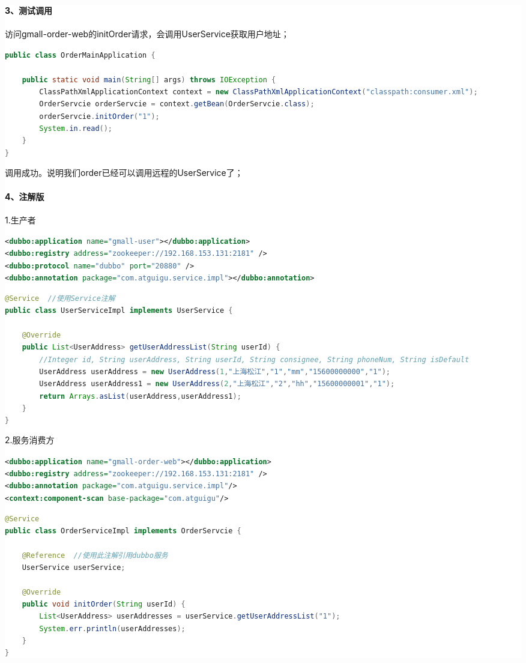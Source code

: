 #### 3、测试调用

访问gmall-order-web的initOrder请求，会调用UserService获取用户地址；

```java
public class OrderMainApplication {

    public static void main(String[] args) throws IOException {
        ClassPathXmlApplicationContext context = new ClassPathXmlApplicationContext("classpath:consumer.xml");
        OrderServcie orderServcie = context.getBean(OrderServcie.class);
        orderServcie.initOrder("1");
        System.in.read();
    }
}
```

调用成功。说明我们order已经可以调用远程的UserService了；

#### 4、注解版

1.生产者

```xml
<dubbo:application name="gmall-user"></dubbo:application>  
<dubbo:registry address="zookeeper://192.168.153.131:2181" />
<dubbo:protocol name="dubbo" port="20880" />
<dubbo:annotation package="com.atguigu.service.impl"></dubbo:annotation>
```

```java
@Service  //使用Service注解
public class UserServiceImpl implements UserService {

    @Override
    public List<UserAddress> getUserAddressList(String userId) {
        //Integer id, String userAddress, String userId, String consignee, String phoneNum, String isDefault
        UserAddress userAddress = new UserAddress(1,"上海松江","1","mm","15600000000","1");
        UserAddress userAddress1 = new UserAddress(2,"上海松江","2","hh","15600000001","1");
        return Arrays.asList(userAddress,userAddress1);
    }
}
```

2.服务消费方

```xml
<dubbo:application name="gmall-order-web"></dubbo:application>
<dubbo:registry address="zookeeper://192.168.153.131:2181" />
<dubbo:annotation package="com.atguigu.service.impl"/>
<context:component-scan base-package="com.atguigu"/>
```

```java
@Service
public class OrderServiceImpl implements OrderServcie {

    @Reference  //使用此注解引用dubbo服务
    UserService userService;

    @Override
    public void initOrder(String userId) {
        List<UserAddress> userAddresses = userService.getUserAddressList("1");
        System.err.println(userAddresses);
    }
}
```
